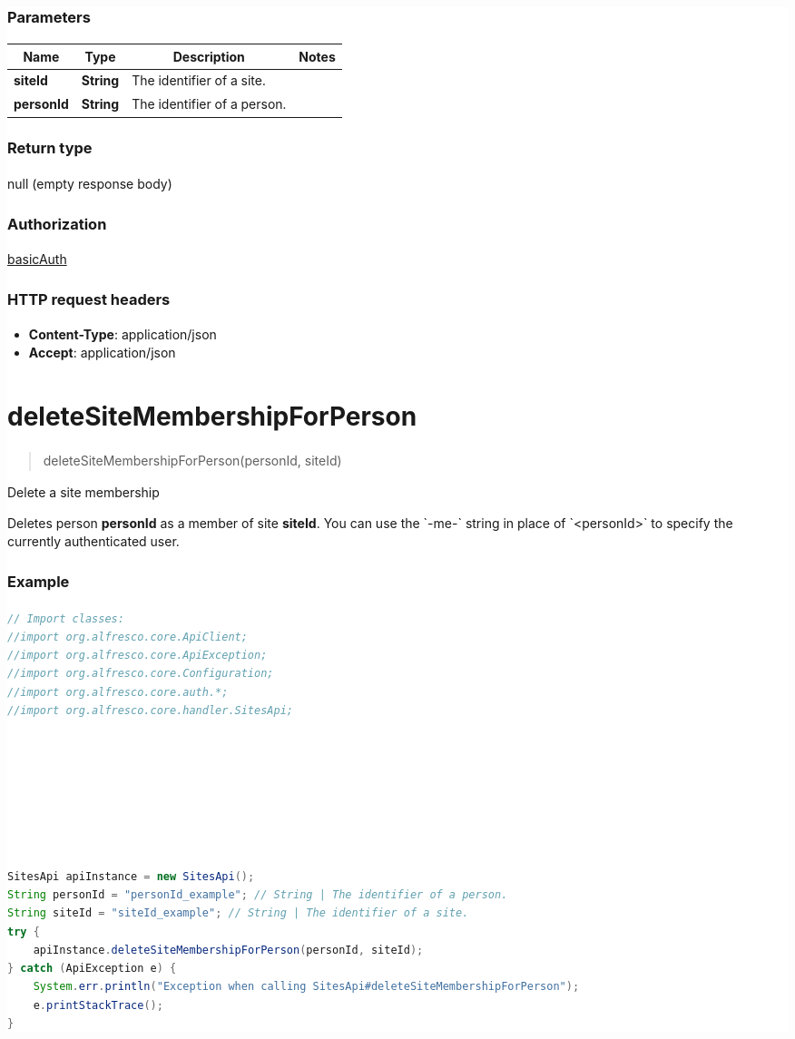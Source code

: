 ### Parameters

Name | Type | Description  | Notes
------------- | ------------- | ------------- | -------------
 **siteId** | **String**| The identifier of a site. |
 **personId** | **String**| The identifier of a person. |

### Return type

null (empty response body)

### Authorization

[basicAuth](../README.md#basicAuth)

### HTTP request headers

 - **Content-Type**: application/json
 - **Accept**: application/json

<a name="deleteSiteMembershipForPerson"></a>
# **deleteSiteMembershipForPerson**
> deleteSiteMembershipForPerson(personId, siteId)

Delete a site membership

Deletes person **personId** as a member of site **siteId**.  You can use the &#x60;-me-&#x60; string in place of &#x60;&lt;personId&gt;&#x60; to specify the currently authenticated user. 

### Example
```java
// Import classes:
//import org.alfresco.core.ApiClient;
//import org.alfresco.core.ApiException;
//import org.alfresco.core.Configuration;
//import org.alfresco.core.auth.*;
//import org.alfresco.core.handler.SitesApi;








SitesApi apiInstance = new SitesApi();
String personId = "personId_example"; // String | The identifier of a person.
String siteId = "siteId_example"; // String | The identifier of a site.
try {
    apiInstance.deleteSiteMembershipForPerson(personId, siteId);
} catch (ApiException e) {
    System.err.println("Exception when calling SitesApi#deleteSiteMembershipForPerson");
    e.printStackTrace();
}
```
